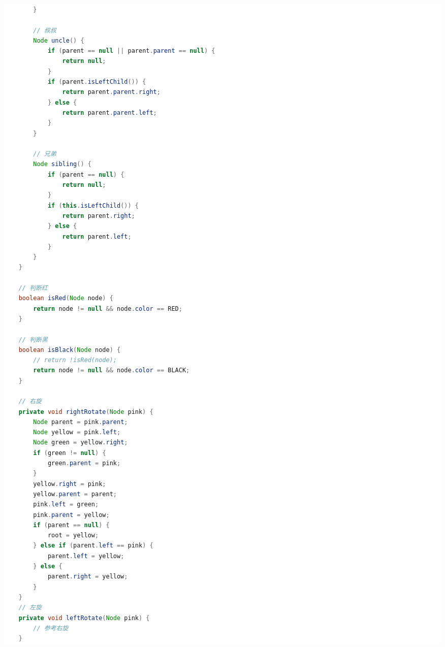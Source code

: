 ```java
        }

        // 叔叔
        Node uncle() {
            if (parent == null || parent.parent == null) {
                return null;
            }
            if (parent.isLeftChild()) {
                return parent.parent.right;
            } else {
                return parent.parent.left;
            }
        }

        // 兄弟
        Node sibling() {
            if (parent == null) {
                return null;
            }
            if (this.isLeftChild()) {
                return parent.right;
            } else {
                return parent.left;
            }
        }
    }

    // 判断红
    boolean isRed(Node node) {
        return node != null && node.color == RED;
    }

    // 判断黑
    boolean isBlack(Node node) {
        // return !isRed(node);
        return node != null && node.color == BLACK;
    }

    // 右旋
    private void rightRotate(Node pink) {
        Node parent = pink.parent;
        Node yellow = pink.left;
        Node green = yellow.right;
        if (green != null) {
            green.parent = pink;
        }
        yellow.right = pink;
        yellow.parent = parent;
        pink.left = green;
        pink.parent = yellow;
        if (parent == null) {
            root = yellow;
        } else if (parent.left == pink) {
            parent.left = yellow;
        } else {
            parent.right = yellow;
        }
    }
    // 左旋
    private void leftRotate(Node pink) {
        // 参考右旋
    }

```